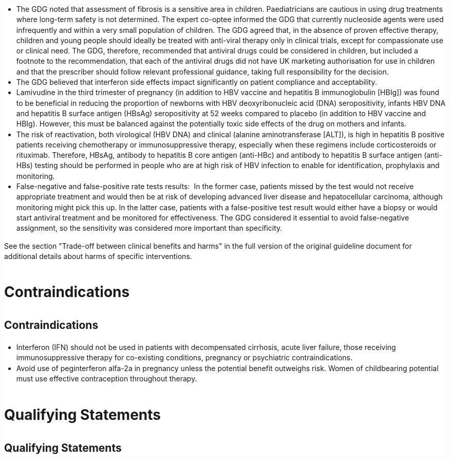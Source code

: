   * The GDG noted that assessment of fibrosis is a sensitive area in children. Paediatricians are cautious in using drug treatments where long-term safety is not determined. The expert co-optee informed the GDG that currently nucleoside agents were used infrequently and within a very small population of children. The GDG agreed that, in the absence of proven effective therapy, children and young people should ideally be treated with anti-viral therapy only in clinical trials, except for compassionate use or clinical need. The GDG, therefore, recommended that antiviral drugs could be considered in children, but included a footnote to the recommendation, that each of the antiviral drugs did not have UK marketing authorisation for use in children and that the prescriber should follow relevant professional guidance, taking full responsibility for the decision. 
  * The GDG believed that interferon side effects impact significantly on patient compliance and acceptability. 
  * Lamivudine in the third trimester of pregnancy (in addition to HBV vaccine and hepatitis B immunoglobulin [HBIg]) was found to be beneficial in reducing the proportion of newborns with HBV deoxyribonucleic acid (DNA) seropositivity, infants HBV DNA and hepatitis B surface antigen (HBsAg) seropositivity at 52 weeks compared to placebo (in addition to HBV vaccine and HBIg). However, this must be balanced against the potentially toxic side effects of the drug on mothers and infants. 
  * The risk of reactivation, both virological (HBV DNA) and clinical (alanine aminotransferase [ALT]), is high in hepatitis B positive patients receiving chemotherapy or immunosuppressive therapy, especially when these regimens include corticosteroids or rituximab. Therefore, HBsAg, antibody to hepatitis B core antigen (anti-HBc) and antibody to hepatitis B surface antigen (anti-HBs) testing should be performed in people who are at high risk of HBV infection to enable for identification, prophylaxis and monitoring. 
  * False-negative and false-positive rate tests results:  In the former case, patients missed by the test would not receive appropriate treatment and would then be at risk of developing advanced liver disease and hepatocellular carcinoma, although monitoring might pick this up. In the latter case, patients with a false-positive test result would either have a biopsy or would start antiviral treatment and be monitored for effectiveness. The GDG considered it essential to avoid false-negative assignment, so the sensitivity was considered more important than specificity. 



See the section "Trade-off between clinical benefits and harms" in the full version of the original guideline document for additional details about harms of specific interventions.

# Contraindications

## Contraindications



  * Interferon (IFN) should not be used in patients with decompensated cirrhosis, acute liver failure, those receiving immunosuppressive therapy for co-existing conditions, pregnancy or psychiatric contraindications. 
  * Avoid use of peginterferon alfa-2a in pregnancy unless the potential benefit outweighs risk. Women of childbearing potential must use effective contraception throughout therapy. 



# Qualifying Statements

## Qualifying Statements
